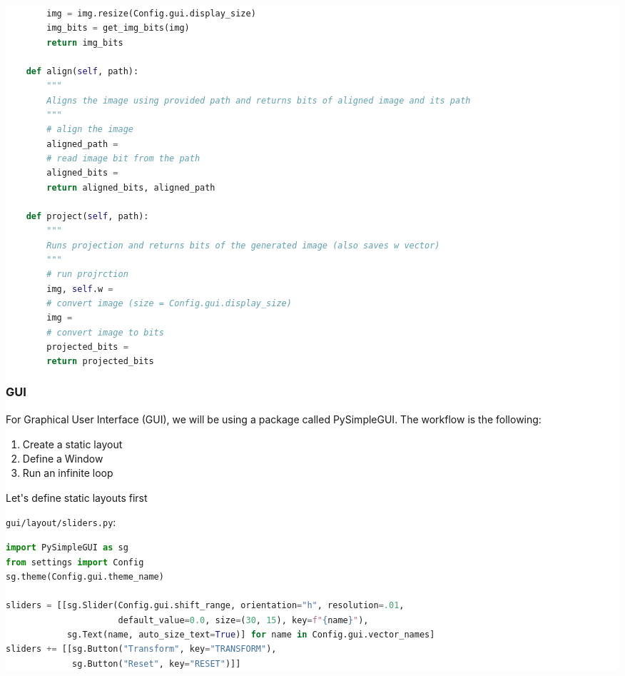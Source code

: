 ```python
        img = img.resize(Config.gui.display_size)
        img_bits = get_img_bits(img)
        return img_bits

    def align(self, path):
        """
        Aligns the image using provided path and returns bits of aligned image and its path
        """
        # align the image
        aligned_path = 
        # read image bit from the path
        aligned_bits = 
        return aligned_bits, aligned_path

    def project(self, path):
        """
        Runs projection and returns bits of the generated image (also saves w vector)
        """
        # run projrction
        img, self.w = 
        # convert image (size = Config.gui.display_size)
        img = 
        # convert image to bits
        projected_bits = 
        return projected_bits

```

### GUI

For Graphical User Interface (GUI), we will be using a package called PySimpleGUI. The workflow is the following:

1. Create a static layout
2. Define a Window
3. Run an infinite loop 

Let's define static layouts first

`gui/layout/sliders.py`:

```python
import PySimpleGUI as sg
from settings import Config
sg.theme(Config.gui.theme_name)

sliders = [[sg.Slider(Config.gui.shift_range, orientation="h", resolution=.01,
                      default_value=0.0, size=(30, 15), key=f"{name}"),
            sg.Text(name, auto_size_text=True)] for name in Config.gui.vector_names]
sliders += [[sg.Button("Transform", key="TRANSFORM"),
             sg.Button("Reset", key="RESET")]]
```
